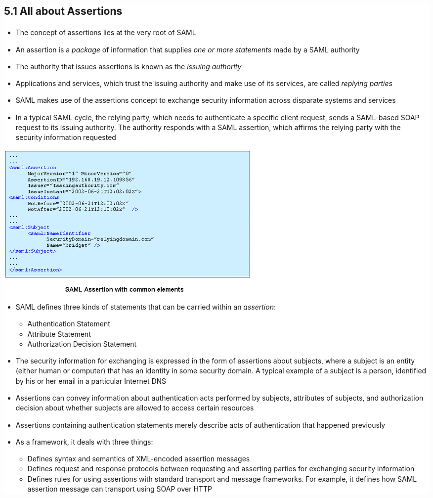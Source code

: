 ## 5.1 All about Assertions
* The concept of assertions lies at the very root of SAML
* An assertion is a *package* of information that supplies *one or more statements* made by a SAML authority
* The authority that issues assertions is known as the *issuing authority*
* Applications and services, which trust the issuing authority and make use of its services, are called *replying parties*

* SAML makes use of the assertions concept to exchange security information across disparate systems and services
* In a typical SAML cycle, the relying party, which needs to authenticate a specific client request, sends a SAML-based SOAP request to its issuing authority. The authority responds with a SAML assertion, which affirms the relying party with the security information requested

![SAML Assertion with common elements](saml-image001.gif)

* SAML defines three kinds of statements that can be carried within an *assertion*:
    * Authentication Statement
    * Attribute Statement
    * Authorization Decision Statement
    
* The security information for exchanging is expressed in the form of assertions about subjects, where a subject is an entity (either human or computer) that has an identity in some security domain. A typical example of a subject is a person, identified by his or her email in a particular Internet DNS

* Assertions can convey information about authentication acts performed by subjects, attributes of subjects, and authorization decision about whether subjects are allowed to access certain resources
* Assertions containing authentication statements merely describe acts of authentication that happened previously

* As a framework, it deals with three things:
    * Defines syntax and semantics of XML-encoded assertion messages
    * Defines request and response protocols between requesting and asserting parties for exchanging security information
    * Defines rules for using assertions with standard transport and message frameworks. For example, it defines how SAML assertion message can transport using SOAP over HTTP
    